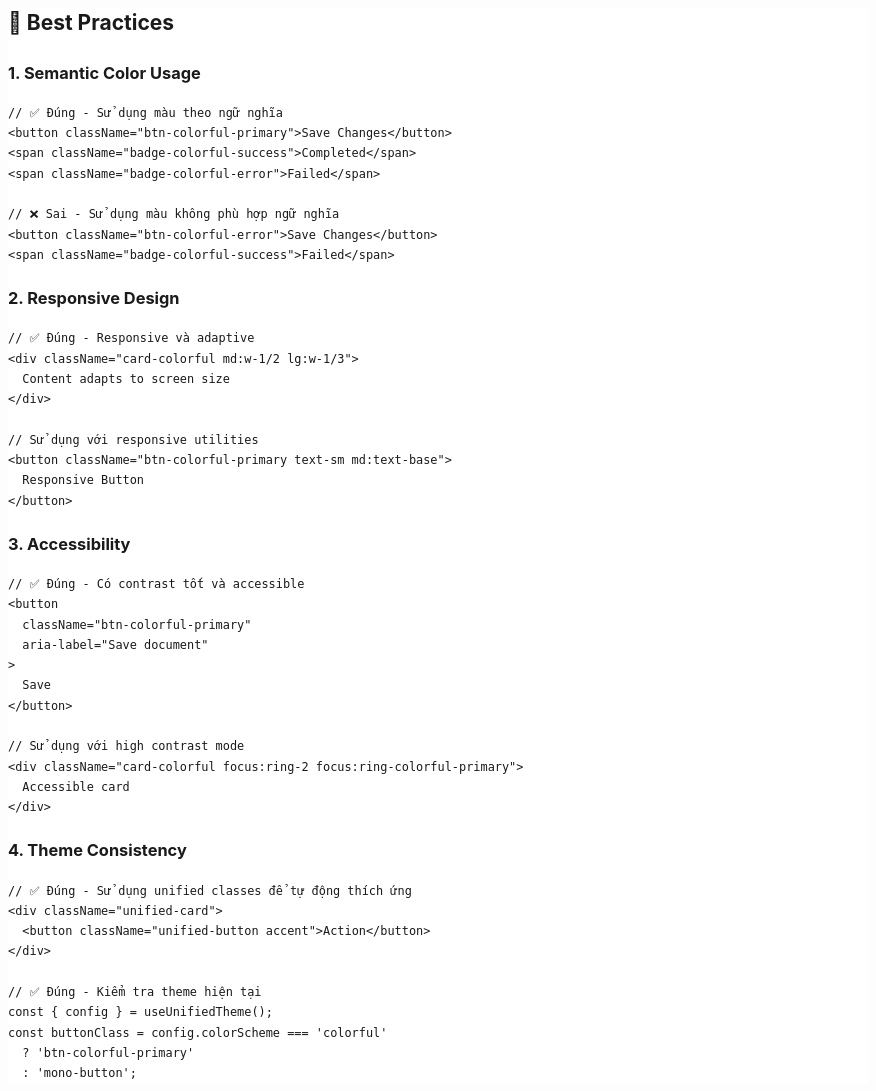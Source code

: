 ## 🎯 Best Practices

### 1. **Semantic Color Usage**
```tsx
// ✅ Đúng - Sử dụng màu theo ngữ nghĩa
<button className="btn-colorful-primary">Save Changes</button>
<span className="badge-colorful-success">Completed</span>
<span className="badge-colorful-error">Failed</span>

// ❌ Sai - Sử dụng màu không phù hợp ngữ nghĩa
<button className="btn-colorful-error">Save Changes</button>
<span className="badge-colorful-success">Failed</span>
```

### 2. **Responsive Design**
```tsx
// ✅ Đúng - Responsive và adaptive
<div className="card-colorful md:w-1/2 lg:w-1/3">
  Content adapts to screen size
</div>

// Sử dụng với responsive utilities
<button className="btn-colorful-primary text-sm md:text-base">
  Responsive Button
</button>
```

### 3. **Accessibility**
```tsx
// ✅ Đúng - Có contrast tốt và accessible
<button 
  className="btn-colorful-primary"
  aria-label="Save document"
>
  Save
</button>

// Sử dụng với high contrast mode
<div className="card-colorful focus:ring-2 focus:ring-colorful-primary">
  Accessible card
</div>
```

### 4. **Theme Consistency**
```tsx
// ✅ Đúng - Sử dụng unified classes để tự động thích ứng
<div className="unified-card">
  <button className="unified-button accent">Action</button>
</div>

// ✅ Đúng - Kiểm tra theme hiện tại
const { config } = useUnifiedTheme();
const buttonClass = config.colorScheme === 'colorful' 
  ? 'btn-colorful-primary' 
  : 'mono-button';
```
